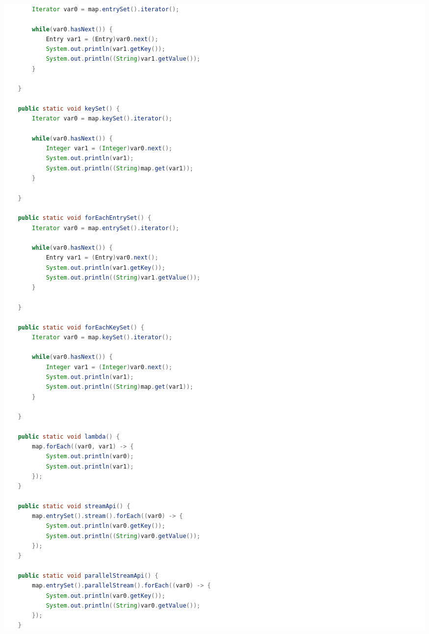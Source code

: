 ```java
        Iterator var0 = map.entrySet().iterator();

        while(var0.hasNext()) {
            Entry var1 = (Entry)var0.next();
            System.out.println(var1.getKey());
            System.out.println((String)var1.getValue());
        }

    }

    public static void keySet() {
        Iterator var0 = map.keySet().iterator();

        while(var0.hasNext()) {
            Integer var1 = (Integer)var0.next();
            System.out.println(var1);
            System.out.println((String)map.get(var1));
        }

    }

    public static void forEachEntrySet() {
        Iterator var0 = map.entrySet().iterator();

        while(var0.hasNext()) {
            Entry var1 = (Entry)var0.next();
            System.out.println(var1.getKey());
            System.out.println((String)var1.getValue());
        }

    }

    public static void forEachKeySet() {
        Iterator var0 = map.keySet().iterator();

        while(var0.hasNext()) {
            Integer var1 = (Integer)var0.next();
            System.out.println(var1);
            System.out.println((String)map.get(var1));
        }

    }

    public static void lambda() {
        map.forEach((var0, var1) -> {
            System.out.println(var0);
            System.out.println(var1);
        });
    }

    public static void streamApi() {
        map.entrySet().stream().forEach((var0) -> {
            System.out.println(var0.getKey());
            System.out.println((String)var0.getValue());
        });
    }

    public static void parallelStreamApi() {
        map.entrySet().parallelStream().forEach((var0) -> {
            System.out.println(var0.getKey());
            System.out.println((String)var0.getValue());
        });
    }
```